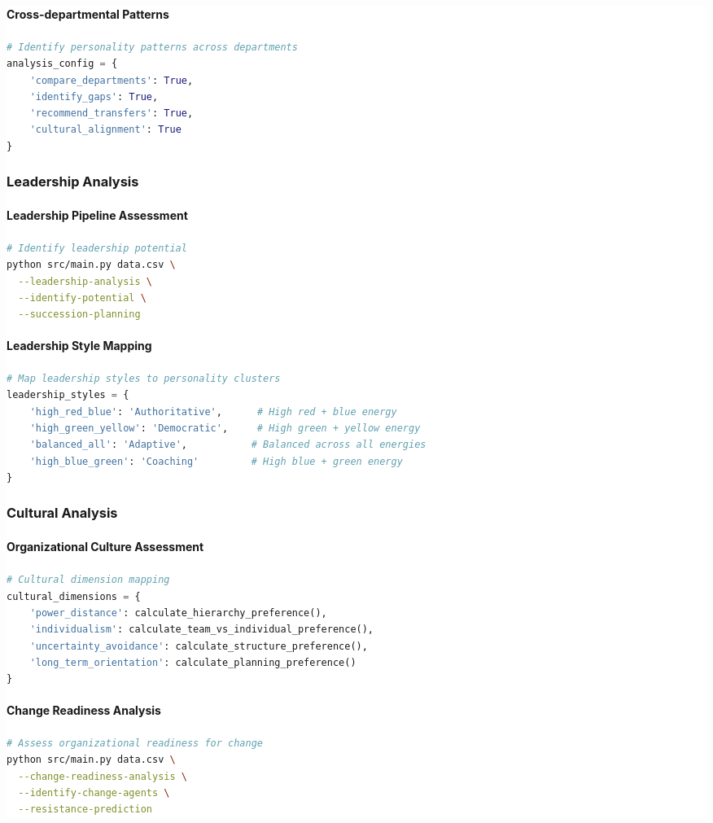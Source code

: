 #### Cross-departmental Patterns
```python
# Identify personality patterns across departments
analysis_config = {
    'compare_departments': True,
    'identify_gaps': True,
    'recommend_transfers': True,
    'cultural_alignment': True
}
```

### Leadership Analysis

#### Leadership Pipeline Assessment
```bash
# Identify leadership potential
python src/main.py data.csv \
  --leadership-analysis \
  --identify-potential \
  --succession-planning
```

#### Leadership Style Mapping
```python
# Map leadership styles to personality clusters
leadership_styles = {
    'high_red_blue': 'Authoritative',      # High red + blue energy
    'high_green_yellow': 'Democratic',     # High green + yellow energy  
    'balanced_all': 'Adaptive',           # Balanced across all energies
    'high_blue_green': 'Coaching'         # High blue + green energy
}
```

### Cultural Analysis

#### Organizational Culture Assessment
```python
# Cultural dimension mapping
cultural_dimensions = {
    'power_distance': calculate_hierarchy_preference(),
    'individualism': calculate_team_vs_individual_preference(),
    'uncertainty_avoidance': calculate_structure_preference(),
    'long_term_orientation': calculate_planning_preference()
}
```

#### Change Readiness Analysis
```bash
# Assess organizational readiness for change
python src/main.py data.csv \
  --change-readiness-analysis \
  --identify-change-agents \
  --resistance-prediction
```
